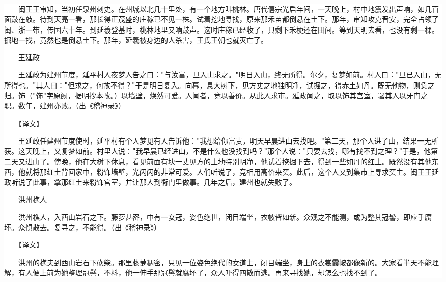 　　闽王王审知，当初任泉州刺史。在州城以北几十里处，有一个地方叫桃林。唐代僖宗光启年间，一天晚上，村中地震发出声响，如几百面鼓在敲。待到天亮一看，那长得正茂盛的庄稼已不见一株。试着挖地寻找，原来那禾苗都倒悬在土下。那年，审知攻克晋安，完全占领了闽、浙一带，传国六十年。到延羲登基时，桃林地里又响鼓声。这时庄稼已经收了，只剩下禾梗还在田间。等到天明去看，也没有剩一棵。掘地一找，竟然也是倒悬土下。那年，延羲被身边的人杀害，王氏王朝也就灭亡了。

 

　　王延政　　

 

　　王延政为建州节度，延平村人夜梦人告之曰："与汝富，旦入山求之。"明日入山，终无所得。尔夕，复梦如前。村人曰："旦已入山，无所得也。"其人曰："但求之，何故不得？"于是明日复入。向暮，息大树下，见方丈之地独明净，试掘之，得赤土如丹。既无他物，则负之归。饰（"饰"字原阙，据明抄本改。）以墙壁，焕然可爱。人闻者，竞以善价。从此人求市。延政闻之，取以饰其宫室，署其人以牙门之职。数年，建州亦败。（出《稽神录》）

 

　　【译文】

 

　　王延政任建州节度使时，延平村有个人梦见有人告诉他："我想给你富贵，明天早晨进山去找吧。"第二天，那个人进了山，结果一无所获。这天晚上，又复梦如前。村里人说："我早晨已经进山，不是什么也没找到吗？"那个人说："只要去找，哪有找不到之理？"于是，他第二天又进山了。傍晚，他在大树下休息，看见前面有块一丈见方的土地特别明净，他试着挖掘下去，得到一些如丹的红土。既然没有其他东西，他就将那红土背回家中，粉饰墙壁，光闪闪的非常可爱。人们听说了，竞相用高价来买。此后，这个人又到集市上寻求买主。闽王王延政听说了此事，拿那红土来粉饰宫室，并让那人到衙门里做事。几年之后，建州也就失败了。

 

　　洪州樵人　　

 

　　洪州樵人，入西山岩石之下。藤萝甚密，中有一女冠，姿色绝世，闭目端坐，衣帔皆如新。众观之不能测，或为整其冠髻，即应手腐坏。众惧散去。复寻之，不能得。（出《稽神录》）

 

　　【译文】

 

　　洪州的樵夫到西山岩石下砍柴。那里藤萝稠密，只见一位姿色绝代的女道士，闭目端坐，身上的衣裳霞帔都像新的。大家看半天不能理解，有人便上前为她整理冠髻，不料，他一伸手那冠髻就腐坏了，众人吓得四散而逃。再来寻找她，却怎么也找不到了。